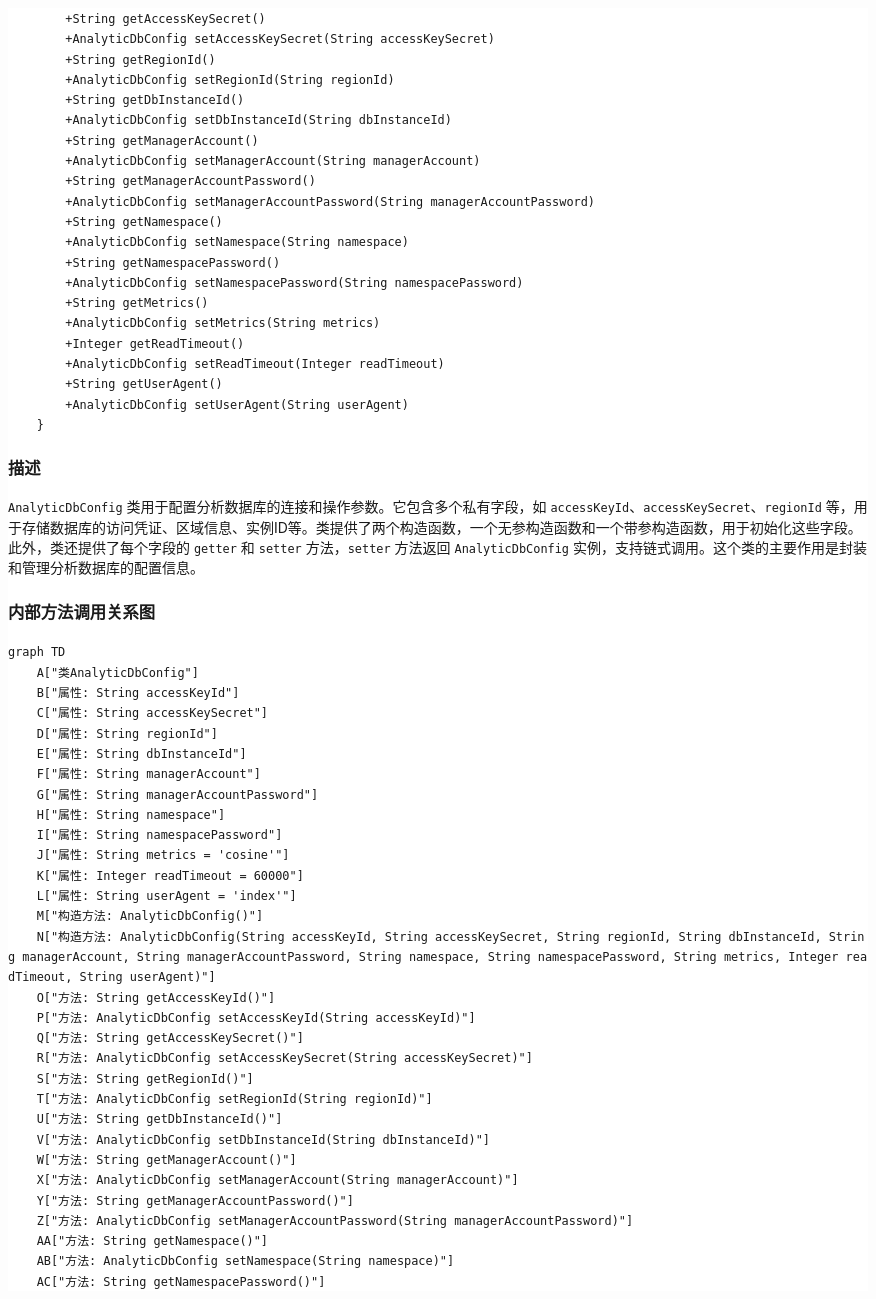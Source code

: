 ```mermaid
        +String getAccessKeySecret()
        +AnalyticDbConfig setAccessKeySecret(String accessKeySecret)
        +String getRegionId()
        +AnalyticDbConfig setRegionId(String regionId)
        +String getDbInstanceId()
        +AnalyticDbConfig setDbInstanceId(String dbInstanceId)
        +String getManagerAccount()
        +AnalyticDbConfig setManagerAccount(String managerAccount)
        +String getManagerAccountPassword()
        +AnalyticDbConfig setManagerAccountPassword(String managerAccountPassword)
        +String getNamespace()
        +AnalyticDbConfig setNamespace(String namespace)
        +String getNamespacePassword()
        +AnalyticDbConfig setNamespacePassword(String namespacePassword)
        +String getMetrics()
        +AnalyticDbConfig setMetrics(String metrics)
        +Integer getReadTimeout()
        +AnalyticDbConfig setReadTimeout(Integer readTimeout)
        +String getUserAgent()
        +AnalyticDbConfig setUserAgent(String userAgent)
    }
```

### 描述
`AnalyticDbConfig` 类用于配置分析数据库的连接和操作参数。它包含多个私有字段，如 `accessKeyId`、`accessKeySecret`、`regionId` 等，用于存储数据库的访问凭证、区域信息、实例ID等。类提供了两个构造函数，一个无参构造函数和一个带参构造函数，用于初始化这些字段。此外，类还提供了每个字段的 `getter` 和 `setter` 方法，`setter` 方法返回 `AnalyticDbConfig` 实例，支持链式调用。这个类的主要作用是封装和管理分析数据库的配置信息。


### 内部方法调用关系图

```mermaid
graph TD
    A["类AnalyticDbConfig"]
    B["属性: String accessKeyId"]
    C["属性: String accessKeySecret"]
    D["属性: String regionId"]
    E["属性: String dbInstanceId"]
    F["属性: String managerAccount"]
    G["属性: String managerAccountPassword"]
    H["属性: String namespace"]
    I["属性: String namespacePassword"]
    J["属性: String metrics = 'cosine'"]
    K["属性: Integer readTimeout = 60000"]
    L["属性: String userAgent = 'index'"]
    M["构造方法: AnalyticDbConfig()"]
    N["构造方法: AnalyticDbConfig(String accessKeyId, String accessKeySecret, String regionId, String dbInstanceId, String managerAccount, String managerAccountPassword, String namespace, String namespacePassword, String metrics, Integer readTimeout, String userAgent)"]
    O["方法: String getAccessKeyId()"]
    P["方法: AnalyticDbConfig setAccessKeyId(String accessKeyId)"]
    Q["方法: String getAccessKeySecret()"]
    R["方法: AnalyticDbConfig setAccessKeySecret(String accessKeySecret)"]
    S["方法: String getRegionId()"]
    T["方法: AnalyticDbConfig setRegionId(String regionId)"]
    U["方法: String getDbInstanceId()"]
    V["方法: AnalyticDbConfig setDbInstanceId(String dbInstanceId)"]
    W["方法: String getManagerAccount()"]
    X["方法: AnalyticDbConfig setManagerAccount(String managerAccount)"]
    Y["方法: String getManagerAccountPassword()"]
    Z["方法: AnalyticDbConfig setManagerAccountPassword(String managerAccountPassword)"]
    AA["方法: String getNamespace()"]
    AB["方法: AnalyticDbConfig setNamespace(String namespace)"]
    AC["方法: String getNamespacePassword()"]
```
